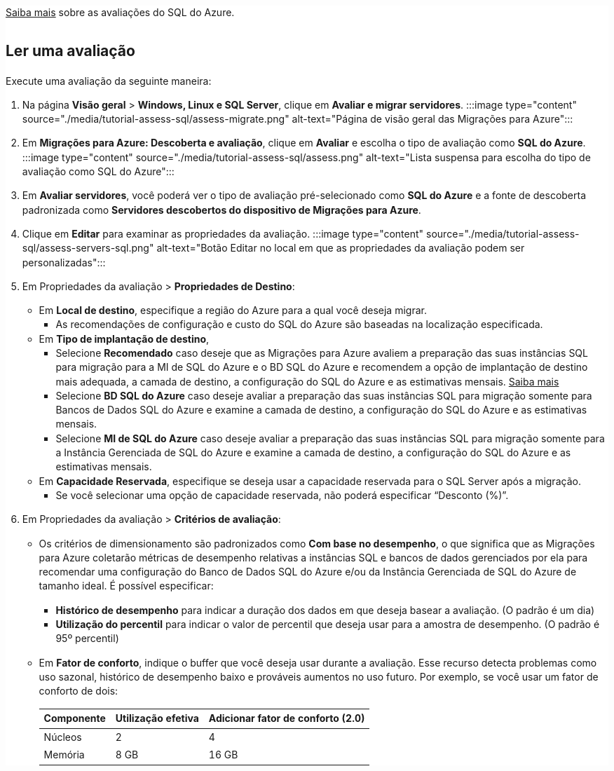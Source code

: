 [Saiba mais](concepts-azure-sql-assessment-calculation.md) sobre as avaliações do SQL do Azure.

## <a name="run-an-assessment"></a>Ler uma avaliação
Execute uma avaliação da seguinte maneira:
1. Na página **Visão geral** > **Windows, Linux e SQL Server**, clique em **Avaliar e migrar servidores**.
    :::image type="content" source="./media/tutorial-assess-sql/assess-migrate.png" alt-text="Página de visão geral das Migrações para Azure":::
2. Em **Migrações para Azure: Descoberta e avaliação**, clique em **Avaliar** e escolha o tipo de avaliação como **SQL do Azure**.
    :::image type="content" source="./media/tutorial-assess-sql/assess.png" alt-text="Lista suspensa para escolha do tipo de avaliação como SQL do Azure":::
3. Em **Avaliar servidores**, você poderá ver o tipo de avaliação pré-selecionado como **SQL do Azure** e a fonte de descoberta padronizada como **Servidores descobertos do dispositivo de Migrações para Azure**.

4. Clique em **Editar** para examinar as propriedades da avaliação.
     :::image type="content" source="./media/tutorial-assess-sql/assess-servers-sql.png" alt-text="Botão Editar no local em que as propriedades da avaliação podem ser personalizadas":::
5. Em Propriedades da avaliação > **Propriedades de Destino**:
    - Em **Local de destino**, especifique a região do Azure para a qual você deseja migrar. 
        - As recomendações de configuração e custo do SQL do Azure são baseadas na localização especificada. 
    - Em **Tipo de implantação de destino**,
        - Selecione **Recomendado** caso deseje que as Migrações para Azure avaliem a preparação das suas instâncias SQL para migração para a MI de SQL do Azure e o BD SQL do Azure e recomendem a opção de implantação de destino mais adequada, a camada de destino, a configuração do SQL do Azure e as estimativas mensais. [Saiba mais](concepts-azure-sql-assessment-calculation.md)
        - Selecione **BD SQL do Azure** caso deseje avaliar a preparação das suas instâncias SQL para migração somente para Bancos de Dados SQL do Azure e examine a camada de destino, a configuração do SQL do Azure e as estimativas mensais.
        - Selecione **MI de SQL do Azure** caso deseje avaliar a preparação das suas instâncias SQL para migração somente para a Instância Gerenciada de SQL do Azure e examine a camada de destino, a configuração do SQL do Azure e as estimativas mensais.
    - Em **Capacidade Reservada**, especifique se deseja usar a capacidade reservada para o SQL Server após a migração.
        - Se você selecionar uma opção de capacidade reservada, não poderá especificar “Desconto (%)”.

6. Em Propriedades da avaliação > **Critérios de avaliação**:
    - Os critérios de dimensionamento são padronizados como **Com base no desempenho**, o que significa que as Migrações para Azure coletarão métricas de desempenho relativas a instâncias SQL e bancos de dados gerenciados por ela para recomendar uma configuração do Banco de Dados SQL do Azure e/ou da Instância Gerenciada de SQL do Azure de tamanho ideal. É possível especificar:
        - **Histórico de desempenho** para indicar a duração dos dados em que deseja basear a avaliação. (O padrão é um dia)
        - **Utilização do percentil** para indicar o valor de percentil que deseja usar para a amostra de desempenho. (O padrão é 95º percentil)
    - Em **Fator de conforto**, indique o buffer que você deseja usar durante a avaliação. Esse recurso detecta problemas como uso sazonal, histórico de desempenho baixo e prováveis aumentos no uso futuro. Por exemplo, se você usar um fator de conforto de dois: 
        
        **Componente** | **Utilização efetiva** | **Adicionar fator de conforto (2.0)**
        --- | --- | ---
        Núcleos | 2  | 4
        Memória | 8 GB | 16 GB
   